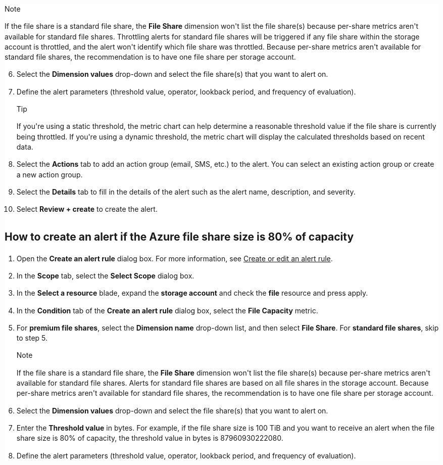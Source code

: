    > [!NOTE]
   > If the file share is a standard file share, the **File Share** dimension won't list the file share(s) because per-share metrics aren't available for standard file shares. Throttling alerts for standard file shares will be triggered if any file share within the storage account is throttled, and the alert won't identify which file share was throttled. Because per-share metrics aren't available for standard file shares, the recommendation is to have one file share per storage account.

6. Select the **Dimension values** drop-down and select the file share(s) that you want to alert on.

7. Define the alert parameters (threshold value, operator, lookback period, and frequency of evaluation). 

    > [!TIP]
    > If you're using a static threshold, the metric chart can help determine a reasonable threshold value if the file share is currently being throttled. If you're using a dynamic threshold, the metric chart will display the calculated thresholds based on recent data.

8. Select the **Actions** tab to add an action group (email, SMS, etc.) to the alert. You can select an existing action group or create a new action group.

9. Select the **Details** tab to fill in the details of the alert such as the alert name, description, and severity. 

10. Select **Review + create** to create the alert.

## How to create an alert if the Azure file share size is 80% of capacity

1. Open the **Create an alert rule** dialog box. For more information, see [Create or edit an alert rule](/azure/azure-monitor/alerts/alerts-create-new-alert-rule).

2. In the **Scope** tab, select the **Select Scope** dialog box.

3. In the **Select a resource** blade, expand the **storage account** and check the **file** resource and press apply.

4. In the **Condition** tab of the **Create an alert rule** dialog box, select the **File Capacity** metric.

5. For **premium file shares**, select the **Dimension name** drop-down list, and then select **File Share**. For **standard file shares**, skip to step 5.

   > [!NOTE]
   > If the file share is a standard file share, the **File Share** dimension won't list the file share(s) because per-share metrics aren't available for standard file shares. Alerts for standard file shares are based on all file shares in the storage account. Because per-share metrics aren't available for standard file shares, the recommendation is to have one file share per storage account.

6. Select the **Dimension values** drop-down and select the file share(s) that you want to alert on.

7. Enter the **Threshold value** in bytes. For example, if the file share size is 100 TiB and you want to receive an alert when the file share size is 80% of capacity, the threshold value in bytes is 87960930222080.

8. Define the alert parameters (threshold value, operator, lookback period, and frequency of evaluation).
